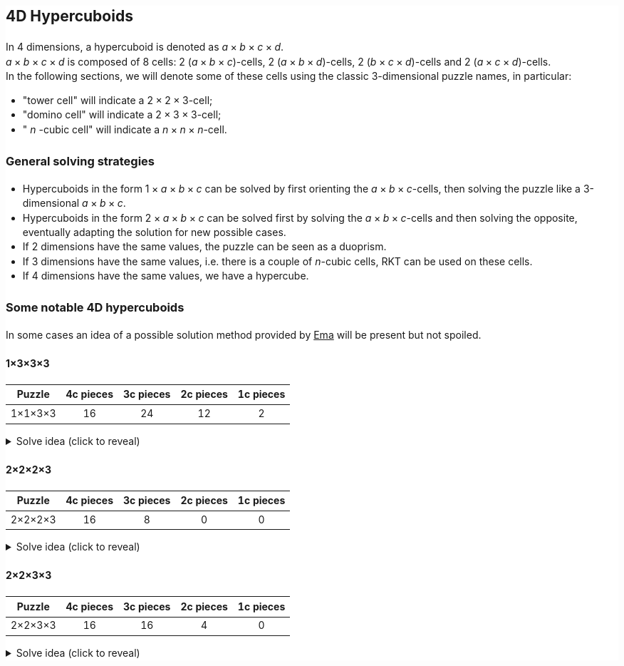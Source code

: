 ## 4D Hypercuboids

In 4 dimensions, a hypercuboid is denoted as $a \times b \times c \times d$.  
$a \times b \times c \times d$ is composed of 8 cells: 2 $(a \times b \times  c)$-cells, 2 $(a \times b \times  d)$-cells, 2 $(b \times c \times  d)$-cells  and 2 $(a \times c \times  d)$-cells.  
In the following sections, we will denote some of these cells using the classic 3-dimensional puzzle names, in particular: 

- "tower cell" will indicate a $2 \times 2 \times  3$-cell;
- "domino cell"  will indicate a  $2 \times 3 \times  3$-cell;
- " $n$ -cubic cell" will indicate a  $n \times n \times  n$-cell.

### General solving strategies
- Hypercuboids in the form $1 \times a \times b \times c$ can be solved by first orienting the $a \times b \times c$-cells, then solving the puzzle like a 3-dimensional $a \times b \times c$.
- Hypercuboids in the form $2 \times a \times b \times c$ can be solved first by solving the $a \times b \times c$-cells and then solving the opposite, eventually adapting the solution for new possible cases.
- If 2 dimensions have the same values, the puzzle can be seen as a duoprism. 
- If 3 dimensions have the same values, i.e. there is a couple of $n$-cubic cells, RKT can be used on these cells.
- If 4 dimensions have the same values, we have a hypercube.


### Some notable 4D hypercuboids

In some cases an idea of a possible solution method provided by [Ema](/leaderboards/solvers/battistin.md) will be present but not spoiled.

#### 1×3×3×3
| Puzzle | 4c pieces | 3c pieces | 2c pieces | 1c pieces | 
|:---:|:---:|:---:|:---:|:---:| 
| 1×1×3×3 | 16 | 24 | 12 | 2 |

<details><summary>Solve idea (click to reveal)</summary></details>

#### 2×2×2×3


| Puzzle | 4c pieces | 3c pieces | 2c pieces | 1c pieces | 
|:---:|:---:|:---:|:---:|:---:| 
| 2×2×2×3 | 16 | 8 | 0 | 0 |

<details><summary>Solve idea (click to reveal)</summary></details>

#### 2×2×3×3

| Puzzle | 4c pieces | 3c pieces | 2c pieces | 1c pieces | 
|:---:|:---:|:---:|:---:|:---:| 
| 2×2×3×3 | 16 | 16 | 4 | 0 |
  

<details><summary>Solve idea (click to reveal)</summary></details>
